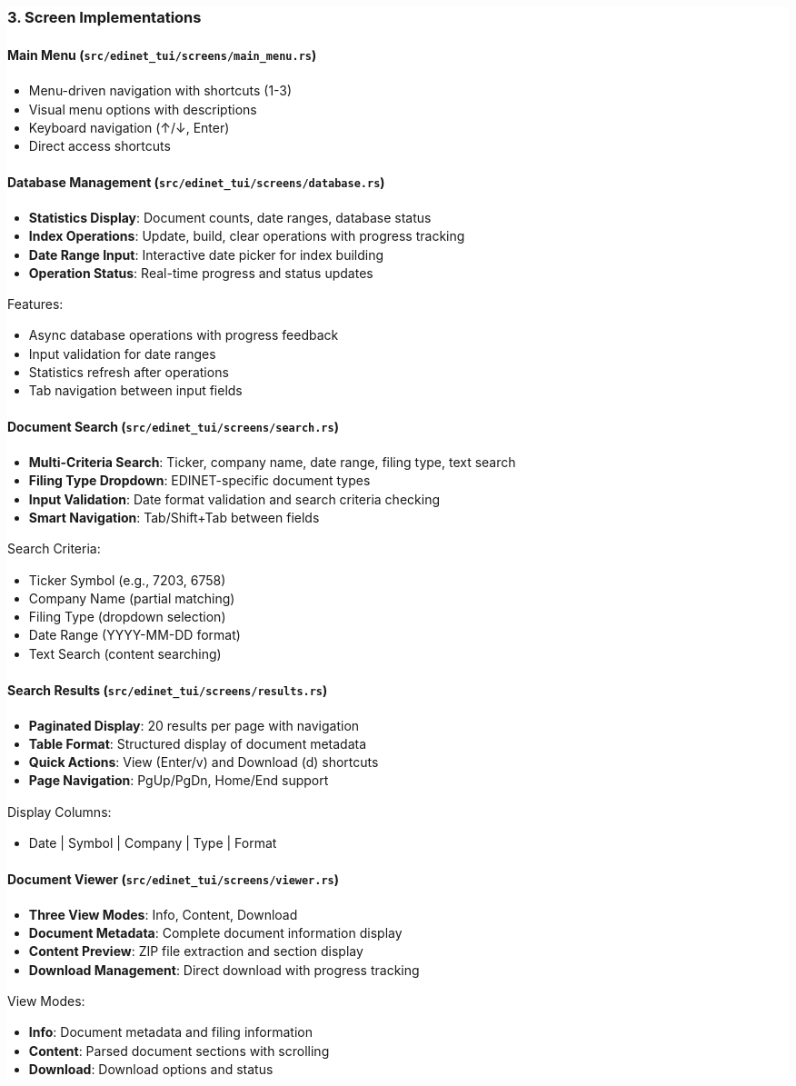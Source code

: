 ### 3. Screen Implementations

#### Main Menu (`src/edinet_tui/screens/main_menu.rs`)
- Menu-driven navigation with shortcuts (1-3)
- Visual menu options with descriptions
- Keyboard navigation (↑/↓, Enter)
- Direct access shortcuts

#### Database Management (`src/edinet_tui/screens/database.rs`)
- **Statistics Display**: Document counts, date ranges, database status
- **Index Operations**: Update, build, clear operations with progress tracking
- **Date Range Input**: Interactive date picker for index building
- **Operation Status**: Real-time progress and status updates

Features:
- Async database operations with progress feedback
- Input validation for date ranges
- Statistics refresh after operations
- Tab navigation between input fields

#### Document Search (`src/edinet_tui/screens/search.rs`)
- **Multi-Criteria Search**: Ticker, company name, date range, filing type, text search
- **Filing Type Dropdown**: EDINET-specific document types
- **Input Validation**: Date format validation and search criteria checking
- **Smart Navigation**: Tab/Shift+Tab between fields

Search Criteria:
- Ticker Symbol (e.g., 7203, 6758)
- Company Name (partial matching)
- Filing Type (dropdown selection)
- Date Range (YYYY-MM-DD format)
- Text Search (content searching)

#### Search Results (`src/edinet_tui/screens/results.rs`)
- **Paginated Display**: 20 results per page with navigation
- **Table Format**: Structured display of document metadata
- **Quick Actions**: View (Enter/v) and Download (d) shortcuts
- **Page Navigation**: PgUp/PgDn, Home/End support

Display Columns:
- Date | Symbol | Company | Type | Format

#### Document Viewer (`src/edinet_tui/screens/viewer.rs`)
- **Three View Modes**: Info, Content, Download
- **Document Metadata**: Complete document information display
- **Content Preview**: ZIP file extraction and section display
- **Download Management**: Direct download with progress tracking

View Modes:
- **Info**: Document metadata and filing information
- **Content**: Parsed document sections with scrolling
- **Download**: Download options and status
